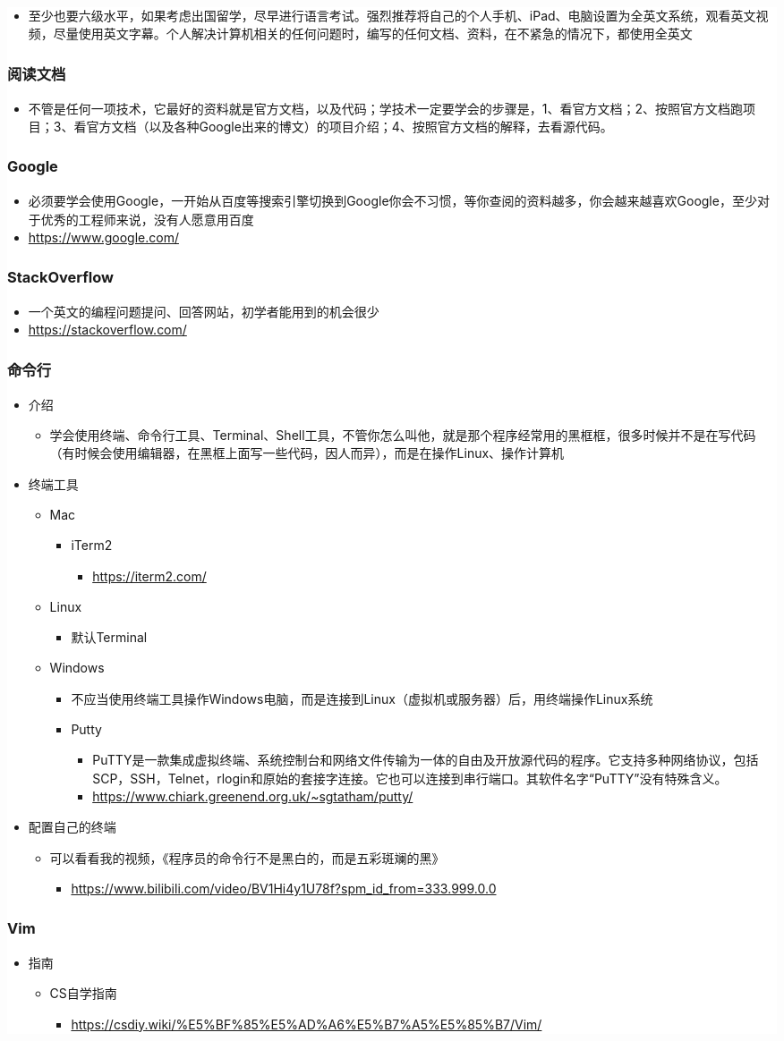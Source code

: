 - 至少也要六级水平，如果考虑出国留学，尽早进行语言考试。强烈推荐将自己的个人手机、iPad、电脑设置为全英文系统，观看英文视频，尽量使用英文字幕。个人解决计算机相关的任何问题时，编写的任何文档、资料，在不紧急的情况下，都使用全英文

### 阅读文档

- 不管是任何一项技术，它最好的资料就是官方文档，以及代码；学技术一定要学会的步骤是，1、看官方文档；2、按照官方文档跑项目；3、看官方文档（以及各种Google出来的博文）的项目介绍；4、按照官方文档的解释，去看源代码。

### Google

- 必须要学会使用Google，一开始从百度等搜索引擎切换到Google你会不习惯，等你查阅的资料越多，你会越来越喜欢Google，至少对于优秀的工程师来说，没有人愿意用百度
- https://www.google.com/

### StackOverflow

- 一个英文的编程问题提问、回答网站，初学者能用到的机会很少
- https://stackoverflow.com/

### 命令行

- 介绍

	- 学会使用终端、命令行工具、Terminal、Shell工具，不管你怎么叫他，就是那个程序经常用的黑框框，很多时候并不是在写代码（有时候会使用编辑器，在黑框上面写一些代码，因人而异），而是在操作Linux、操作计算机

- 终端工具

	- Mac

		- iTerm2

			- https://iterm2.com/

	- Linux

		- 默认Terminal

	- Windows

		- 不应当使用终端工具操作Windows电脑，而是连接到Linux（虚拟机或服务器）后，用终端操作Linux系统
		- Putty

			- PuTTY是一款集成虚拟终端、系统控制台和网络文件传输为一体的自由及开放源代码的程序。它支持多种网络协议，包括SCP，SSH，Telnet，rlogin和原始的套接字连接。它也可以连接到串行端口。其软件名字“PuTTY”没有特殊含义。
			- https://www.chiark.greenend.org.uk/~sgtatham/putty/

- 配置自己的终端

	- 可以看看我的视频，《程序员的命令行不是黑白的，而是五彩斑斓的黑》

		- https://www.bilibili.com/video/BV1Hi4y1U78f?spm_id_from=333.999.0.0

### Vim

- 指南

	- CS自学指南

		- https://csdiy.wiki/%E5%BF%85%E5%AD%A6%E5%B7%A5%E5%85%B7/Vim/
